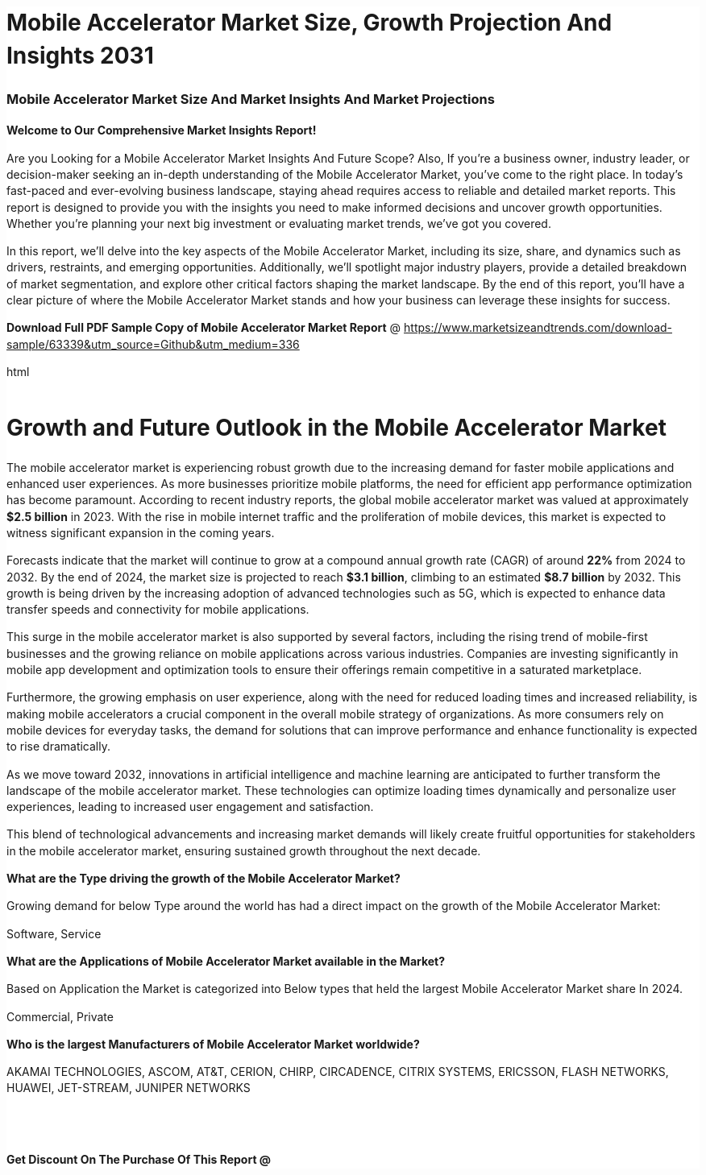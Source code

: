 <h1> Mobile Accelerator Market Size, Growth Projection And Insights 2031</h1><div class="" data-test-id=""><h3><span class="">Mobile Accelerator Market Size And Market Insights And Market Projections</span></h3></div><div class="" data-test-id=""><p><strong>Welcome to Our Comprehensive Market Insights Report!</strong></p><p>Are you Looking for a Mobile Accelerator Market Insights And Future Scope? Also, If you&rsquo;re a business owner, industry leader, or decision-maker seeking an in-depth understanding of the Mobile Accelerator Market, you&rsquo;ve come to the right place. In today&rsquo;s fast-paced and ever-evolving business landscape, staying ahead requires access to reliable and detailed market reports. This report is designed to provide you with the insights you need to make informed decisions and uncover growth opportunities. Whether you&rsquo;re planning your next big investment or evaluating market trends, we&rsquo;ve got you covered.</p><p>In this report, we&rsquo;ll delve into the key aspects of the Mobile Accelerator Market, including its size, share, and dynamics such as drivers, restraints, and emerging opportunities. Additionally, we&rsquo;ll spotlight major industry players, provide a detailed breakdown of market segmentation, and explore other critical factors shaping the market landscape. By the end of this report, you&rsquo;ll have a clear picture of where the Mobile Accelerator Market stands and how your business can leverage these insights for success.</p><p><strong>Download Full PDF Sample Copy of Mobile Accelerator Market Report</strong> @ <a href="https://www.marketsizeandtrends.com/download-sample/63339&utm_source=Github&utm_medium=336" target="_blank">https://www.marketsizeandtrends.com/download-sample/63339&utm_source=Github&utm_medium=336</a></p></div><div class="" data-test-id=""><p><span class="">html<div>    <h1>Growth and Future Outlook in the Mobile Accelerator Market</h1>    <p>The mobile accelerator market is experiencing robust growth due to the increasing demand for faster mobile applications and enhanced user experiences. As more businesses prioritize mobile platforms, the need for efficient app performance optimization has become paramount. According to recent industry reports, the global mobile accelerator market was valued at approximately <strong>$2.5 billion</strong> in 2023. With the rise in mobile internet traffic and the proliferation of mobile devices, this market is expected to witness significant expansion in the coming years.</p>    <p>Forecasts indicate that the market will continue to grow at a compound annual growth rate (CAGR) of around <strong>22%</strong> from 2024 to 2032. By the end of 2024, the market size is projected to reach <strong>$3.1 billion</strong>, climbing to an estimated <strong>$8.7 billion</strong> by 2032. This growth is being driven by the increasing adoption of advanced technologies such as 5G, which is expected to enhance data transfer speeds and connectivity for mobile applications.</p>    <p>This surge in the mobile accelerator market is also supported by several factors, including the rising trend of mobile-first businesses and the growing reliance on mobile applications across various industries. Companies are investing significantly in mobile app development and optimization tools to ensure their offerings remain competitive in a saturated marketplace.</p>    <p>Furthermore, the growing emphasis on user experience, along with the need for reduced loading times and increased reliability, is making mobile accelerators a crucial component in the overall mobile strategy of organizations. As more consumers rely on mobile devices for everyday tasks, the demand for solutions that can improve performance and enhance functionality is expected to rise dramatically.</p>    <p>As we move toward 2032, innovations in artificial intelligence and machine learning are anticipated to further transform the landscape of the mobile accelerator market. These technologies can optimize loading times dynamically and personalize user experiences, leading to increased user engagement and satisfaction.</p>    <p><strong></strong></p>    <p>This blend of technological advancements and increasing market demands will likely create fruitful opportunities for stakeholders in the mobile accelerator market, ensuring sustained growth throughout the next decade.</p></div></span></p><p><strong><span class="">What are the&nbsp;Type driving the growth of the Mobile Accelerator Market?</span></strong></p></div><div class="" data-test-id=""><p><span class="">Growing demand for below Type around the world has had a direct impact on the growth of the Mobile Accelerator Market:</span></p></div><div class="" data-test-id=""><p>Software, Service</p><p><span class=""><strong>What are the&nbsp;Applications&nbsp;of Mobile Accelerator Market available in the Market?</strong></span></p></div><div class="" data-test-id=""><p><span class="">Based on Application the Market is categorized into Below types that held the largest Mobile Accelerator Market share In 2024.</span></p></div><div class="" data-test-id=""><p><span class="">Commercial, Private</span></p><p><span class=""><strong>Who is the largest Manufacturers of Mobile Accelerator Market worldwide?</strong></span></p></div><div class="" data-test-id=""><p><span class="">AKAMAI TECHNOLOGIES, ASCOM, AT&T, CERION, CHIRP, CIRCADENCE, CITRIX SYSTEMS, ERICSSON, FLASH NETWORKS, HUAWEI, JET-STREAM, JUNIPER NETWORKS</span></p></div><div class="" data-test-id="">&nbsp;</div><div class="" data-test-id="">&nbsp;</div><div class="" data-test-id=""><p><span class=""><strong>Get Discount On The Purchase Of This Report @</strong>